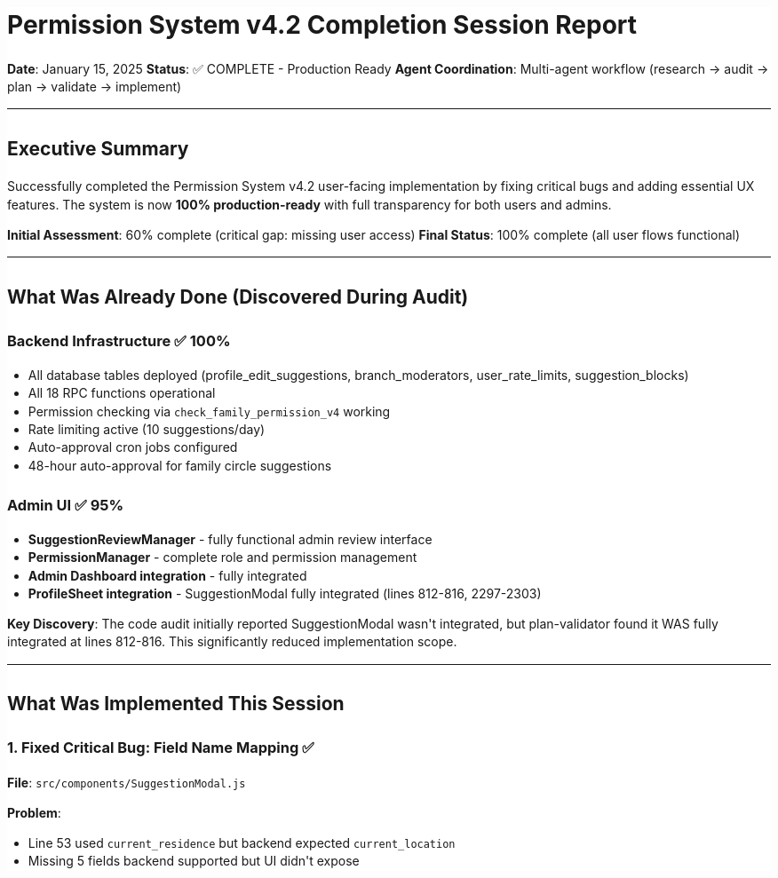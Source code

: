 # Permission System v4.2 Completion Session Report

**Date**: January 15, 2025
**Status**: ✅ COMPLETE - Production Ready
**Agent Coordination**: Multi-agent workflow (research → audit → plan → validate → implement)

---

## Executive Summary

Successfully completed the Permission System v4.2 user-facing implementation by fixing critical bugs and adding essential UX features. The system is now **100% production-ready** with full transparency for both users and admins.

**Initial Assessment**: 60% complete (critical gap: missing user access)
**Final Status**: 100% complete (all user flows functional)

---

## What Was Already Done (Discovered During Audit)

### Backend Infrastructure ✅ 100%
- All database tables deployed (profile_edit_suggestions, branch_moderators, user_rate_limits, suggestion_blocks)
- All 18 RPC functions operational
- Permission checking via `check_family_permission_v4` working
- Rate limiting active (10 suggestions/day)
- Auto-approval cron jobs configured
- 48-hour auto-approval for family circle suggestions

### Admin UI ✅ 95%
- **SuggestionReviewManager** - fully functional admin review interface
- **PermissionManager** - complete role and permission management
- **Admin Dashboard integration** - fully integrated
- **ProfileSheet integration** - SuggestionModal fully integrated (lines 812-816, 2297-2303)

**Key Discovery**: The code audit initially reported SuggestionModal wasn't integrated, but plan-validator found it WAS fully integrated at lines 812-816. This significantly reduced implementation scope.

---

## What Was Implemented This Session

### 1. Fixed Critical Bug: Field Name Mapping ✅

**File**: `src/components/SuggestionModal.js`

**Problem**:
- Line 53 used `current_residence` but backend expected `current_location`
- Missing 5 fields backend supported but UI didn't expose
